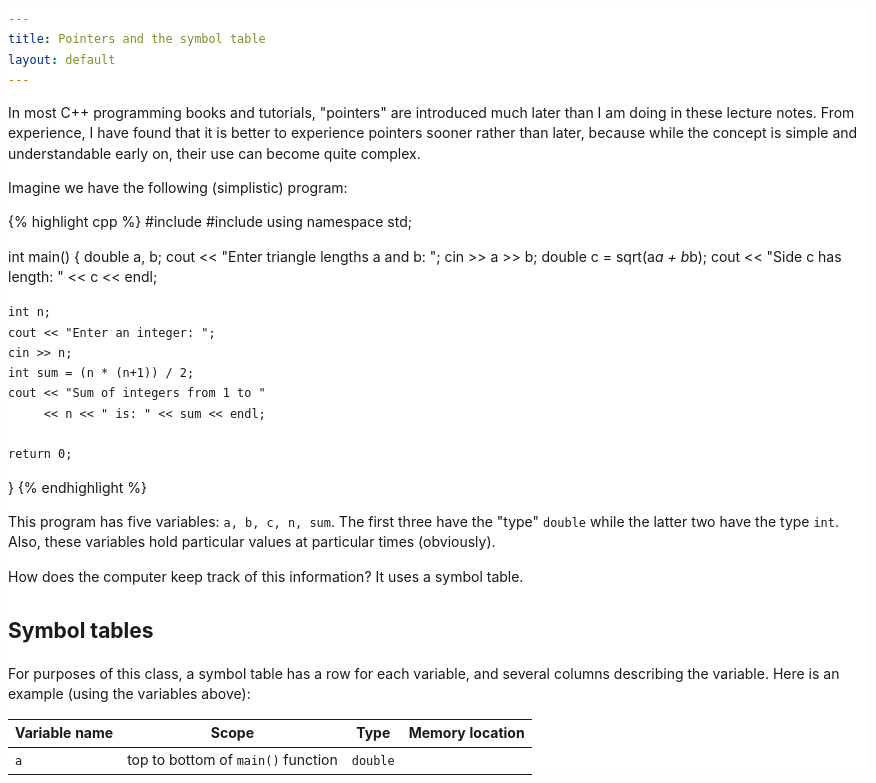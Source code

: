 ```yaml
---
title: Pointers and the symbol table
layout: default
---
```


In most C++ programming books and tutorials, "pointers" are introduced
much later than I am doing in these lecture notes. From experience, I
have found that it is better to experience pointers sooner rather than
later, because while the concept is simple and understandable early
on, their use can become quite complex.

Imagine we have the following (simplistic) program:

{% highlight cpp %}
#include <iostream>
#include <cmath>
using namespace std;

int main()
{
    double a, b;
    cout << "Enter triangle lengths a and b: ";
    cin >> a >> b;
    double c = sqrt(a*a + b*b);
    cout << "Side c has length: " << c << endl;

    int n;
    cout << "Enter an integer: ";
    cin >> n;
    int sum = (n * (n+1)) / 2;
    cout << "Sum of integers from 1 to "
         << n << " is: " << sum << endl;

    return 0;
}
{% endhighlight %}

This program has five variables: `a, b, c, n, sum`. The first three
have the "type" `double` while the latter two have the type
`int`. Also, these variables hold particular values at particular
times (obviously).

How does the computer keep track of this information? It uses a symbol
table.

## Symbol tables

For purposes of this class, a symbol table has a row for each
variable, and several columns describing the variable. Here is an
example (using the variables above):

<table>
<thead>
<tr>
  <th>Variable name</th>
  <th>Scope</th>
  <th>Type</th>
  <th>Memory location</th>
</tr>
</thead>
<tbody>
<tr>
  <td><code>a</code></td>
  <td>top to bottom of <code>main()</code> function</td>
  <td><code>double</code></td>